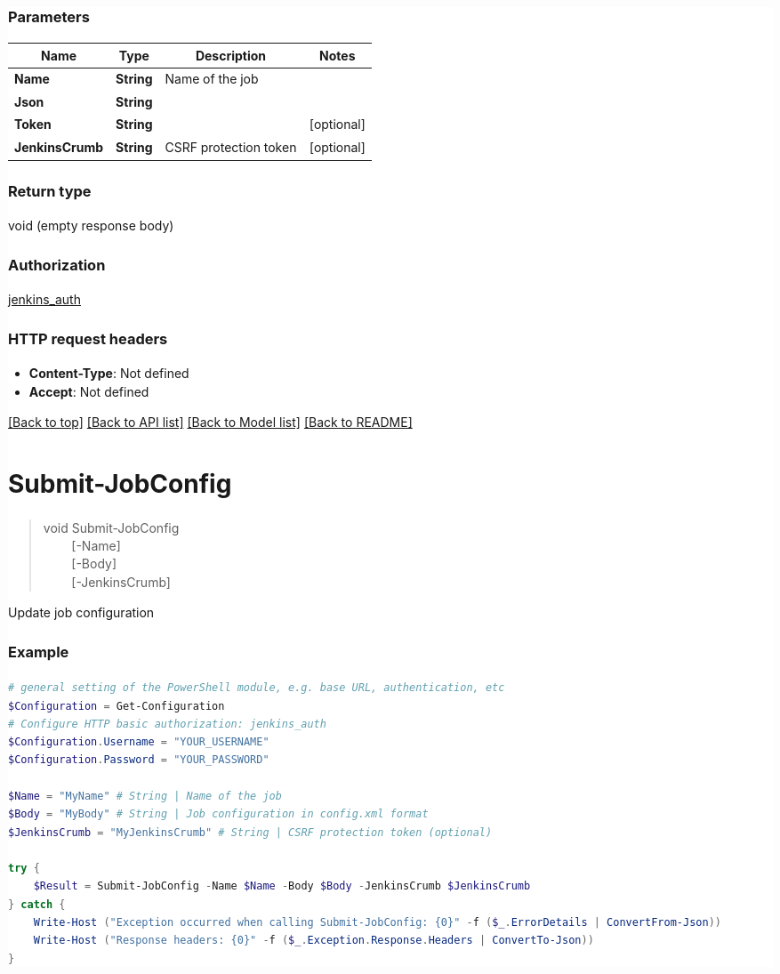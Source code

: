 ### Parameters

Name | Type | Description  | Notes
------------- | ------------- | ------------- | -------------
 **Name** | **String**| Name of the job | 
 **Json** | **String**|  | 
 **Token** | **String**|  | [optional] 
 **JenkinsCrumb** | **String**| CSRF protection token | [optional] 

### Return type

void (empty response body)

### Authorization

[jenkins_auth](../README.md#jenkins_auth)

### HTTP request headers

 - **Content-Type**: Not defined
 - **Accept**: Not defined

[[Back to top]](#) [[Back to API list]](../README.md#documentation-for-api-endpoints) [[Back to Model list]](../README.md#documentation-for-models) [[Back to README]](../README.md)

<a id="Submit-JobConfig"></a>
# **Submit-JobConfig**
> void Submit-JobConfig<br>
> &nbsp;&nbsp;&nbsp;&nbsp;&nbsp;&nbsp;&nbsp;&nbsp;[-Name] <String><br>
> &nbsp;&nbsp;&nbsp;&nbsp;&nbsp;&nbsp;&nbsp;&nbsp;[-Body] <String><br>
> &nbsp;&nbsp;&nbsp;&nbsp;&nbsp;&nbsp;&nbsp;&nbsp;[-JenkinsCrumb] <String><br>



Update job configuration

### Example
```powershell
# general setting of the PowerShell module, e.g. base URL, authentication, etc
$Configuration = Get-Configuration
# Configure HTTP basic authorization: jenkins_auth
$Configuration.Username = "YOUR_USERNAME"
$Configuration.Password = "YOUR_PASSWORD"

$Name = "MyName" # String | Name of the job
$Body = "MyBody" # String | Job configuration in config.xml format
$JenkinsCrumb = "MyJenkinsCrumb" # String | CSRF protection token (optional)

try {
    $Result = Submit-JobConfig -Name $Name -Body $Body -JenkinsCrumb $JenkinsCrumb
} catch {
    Write-Host ("Exception occurred when calling Submit-JobConfig: {0}" -f ($_.ErrorDetails | ConvertFrom-Json))
    Write-Host ("Response headers: {0}" -f ($_.Exception.Response.Headers | ConvertTo-Json))
}
```
